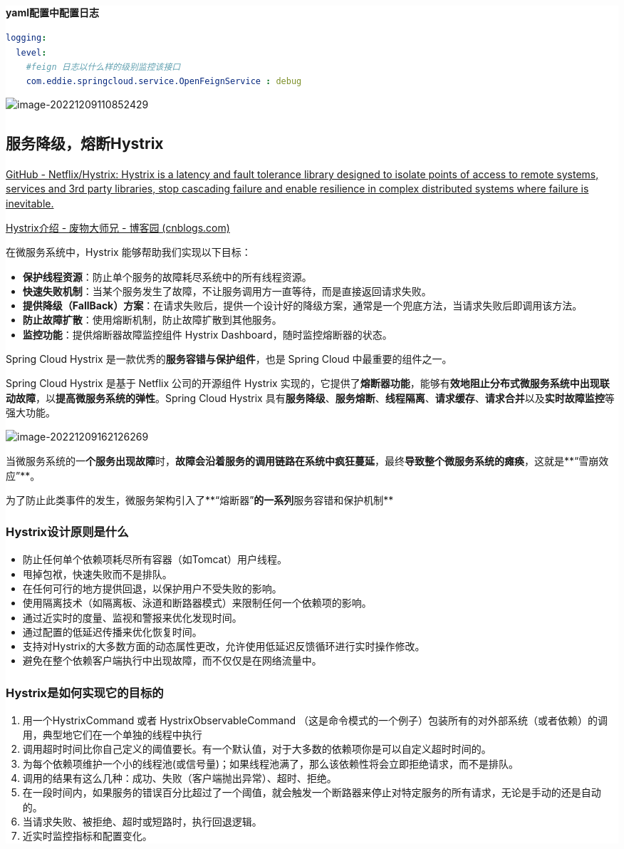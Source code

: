 **yaml配置中配置日志**

```yaml
logging: 
  level:
    #feign 日志以什么样的级别监控该接口
    com.eddie.springcloud.service.OpenFeignService : debug
```

![image-20221209110852429](https://eddie-typora-image.oss-cn-shenzhen.aliyuncs.com/typora-user-images/image-20221209110852429.png)

## 服务降级，熔断Hystrix	

[GitHub - Netflix/Hystrix: Hystrix is a latency and fault tolerance library designed to isolate points of access to remote systems, services and 3rd party libraries, stop cascading failure and enable resilience in complex distributed systems where failure is inevitable.](https://github.com/Netflix/Hystrix)

[Hystrix介绍 - 废物大师兄 - 博客园 (cnblogs.com)](https://www.cnblogs.com/cjsblog/p/9391819.html)

在微服务系统中，Hystrix 能够帮助我们实现以下目标：

- **保护线程资源**：防止单个服务的故障耗尽系统中的所有线程资源。
- **快速失败机制**：当某个服务发生了故障，不让服务调用方一直等待，而是直接返回请求失败。
- **提供降级（FallBack）方案**：在请求失败后，提供一个设计好的降级方案，通常是一个兜底方法，当请求失败后即调用该方法。
- **防止故障扩散**：使用熔断机制，防止故障扩散到其他服务。
- **监控功能**：提供熔断器故障监控组件 Hystrix Dashboard，随时监控熔断器的状态。

Spring Cloud Hystrix 是一款优秀的**服务容错与保护组件**，也是 Spring Cloud 中最重要的组件之一。

Spring Cloud Hystrix 是基于 Netflix 公司的开源组件 Hystrix 实现的，它提供了**熔断器功能**，能够有**效地阻止分布式微服务系统中出现联动故障**，以**提高微服务系统的弹性**。Spring Cloud Hystrix 具有**服务降级**、**服务熔断**、**线程隔离**、**请求缓存**、**请求合并**以及**实时故障监控**等强大功能。

![image-20221209162126269](https://eddie-typora-image.oss-cn-shenzhen.aliyuncs.com/typora-user-images/image-20221209162126269.png)

当微服务系统的一**个服务出现故障**时，**故障会沿着服务的调用链路在系统中疯狂蔓延**，最终**导致整个微服务系统的瘫痪**，这就是**“雪崩效应”**。

为了防止此类事件的发生，微服务架构引入了**“熔断器”**的一系列**服务容错和保护机制**

### Hystrix设计原则是什么

- 防止任何单个依赖项耗尽所有容器（如Tomcat）用户线程。
- 甩掉包袱，快速失败而不是排队。
- 在任何可行的地方提供回退，以保护用户不受失败的影响。
- 使用隔离技术（如隔离板、泳道和断路器模式）来限制任何一个依赖项的影响。
- 通过近实时的度量、监视和警报来优化发现时间。
- 通过配置的低延迟传播来优化恢复时间。
- 支持对Hystrix的大多数方面的动态属性更改，允许使用低延迟反馈循环进行实时操作修改。
- 避免在整个依赖客户端执行中出现故障，而不仅仅是在网络流量中。

### Hystrix是如何实现它的目标的

1. 用一个HystrixCommand 或者 HystrixObservableCommand （这是命令模式的一个例子）包装所有的对外部系统（或者依赖）的调用，典型地它们在一个单独的线程中执行
2. 调用超时时间比你自己定义的阈值要长。有一个默认值，对于大多数的依赖项你是可以自定义超时时间的。
3. 为每个依赖项维护一个小的线程池(或信号量)；如果线程池满了，那么该依赖性将会立即拒绝请求，而不是排队。
4. 调用的结果有这么几种：成功、失败（客户端抛出异常）、超时、拒绝。
5. 在一段时间内，如果服务的错误百分比超过了一个阈值，就会触发一个断路器来停止对特定服务的所有请求，无论是手动的还是自动的。
6. 当请求失败、被拒绝、超时或短路时，执行回退逻辑。
7. 近实时监控指标和配置变化。

